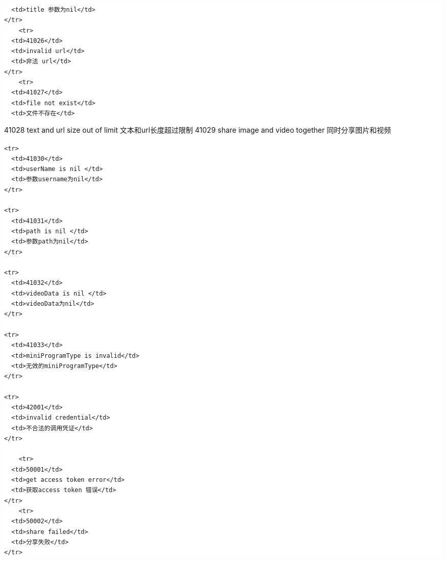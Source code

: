       <td>title 参数为nil</td>
    </tr>
        <tr>
      <td>41026</td>
      <td>invalid url</td>
      <td>非法 url</td>
    </tr>
        <tr>
      <td>41027</td>
      <td>file not exist</td>
      <td>文件不存在</td>
  </tr>
      <tr>
      <td>41028</td>
      <td>text and url size out of limit</td>
      <td>文本和url长度超过限制</td>
    </tr>
    <tr>
      <td>41029</td>
      <td>share image and video together</td>
      <td>同时分享图片和视频</td>
    </tr>
    
    <tr>
      <td>41030</td>
      <td>userName is nil </td>
      <td>参数username为nil</td>
    </tr>
    
    <tr>
      <td>41031</td>
      <td>path is nil </td>
      <td>参数path为nil</td>
    </tr>
    
    <tr>
      <td>41032</td>
      <td>videoData is nil </td>
      <td>videoData为nil</td>
    </tr>
    
    <tr>
      <td>41033</td>
      <td>miniProgramType is invalid</td>
      <td>无效的miniProgramType</td>
    </tr>
    
    <tr>
      <td>42001</td>
      <td>invalid credential</td>
      <td>不合法的调用凭证</td>
    </tr>
     
        <tr>
      <td>50001</td>
      <td>get access token error</td>
      <td>获取access token 错误</td>
    </tr>
        <tr>
      <td>50002</td>
      <td>share failed</td>
      <td>分享失败</td>
    </tr>
      
